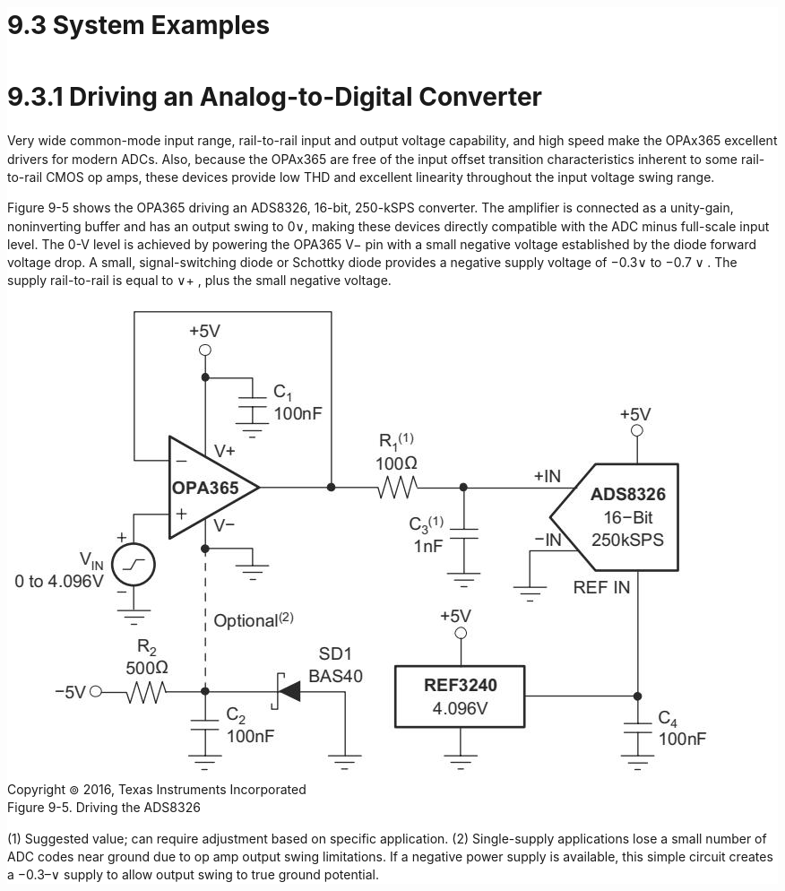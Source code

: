 # 9.3 System Examples

# 9.3.1 Driving an Analog-to-Digital Converter

Very wide common-mode input range, rail-to-rail input and output voltage capability, and high speed make the OPAx365 excellent drivers for modern ADCs. Also, because the OPAx365 are free of the input offset transition characteristics inherent to some rail-to-rail CMOS op amps, these devices provide low THD and excellent linearity throughout the input voltage swing range.

Figure 9-5 shows the OPA365 driving an ADS8326, 16-bit, 250-kSPS converter. The amplifier is connected as a unity-gain, noninverting buffer and has an output swing to $0 \vee ,$ making these devices directly compatible with the ADC minus full-scale input level. The 0-V level is achieved by powering the ${ \mathsf { O P A 3 6 5 \ V - } }$ pin with a small negative voltage established by the diode forward voltage drop. A small, signal-switching diode or Schottky diode provides a negative supply voltage of $- 0 . 3 \vee$ to $- 0 . 7 \lor .$ The supply rail-to-rail is equal to $\vee +$ , plus the small negative voltage.

![](../../../assets/opa2365/147ee0934d3eea3e658d6474dc3252d7cb4918d3cce6cc38ffa382f14b3447cf.jpg)  
Copyright $\circledcirc$ 2016, Texas Instruments Incorporated   
Figure 9-5. Driving the ADS8326

(1) Suggested value; can require adjustment based on specific application. (2) Single-supply applications lose a small number of ADC codes near ground due to op amp output swing limitations. If a negative power supply is available, this simple circuit creates a $- 0 . 3 – \lor$ supply to allow output swing to true ground potential.
